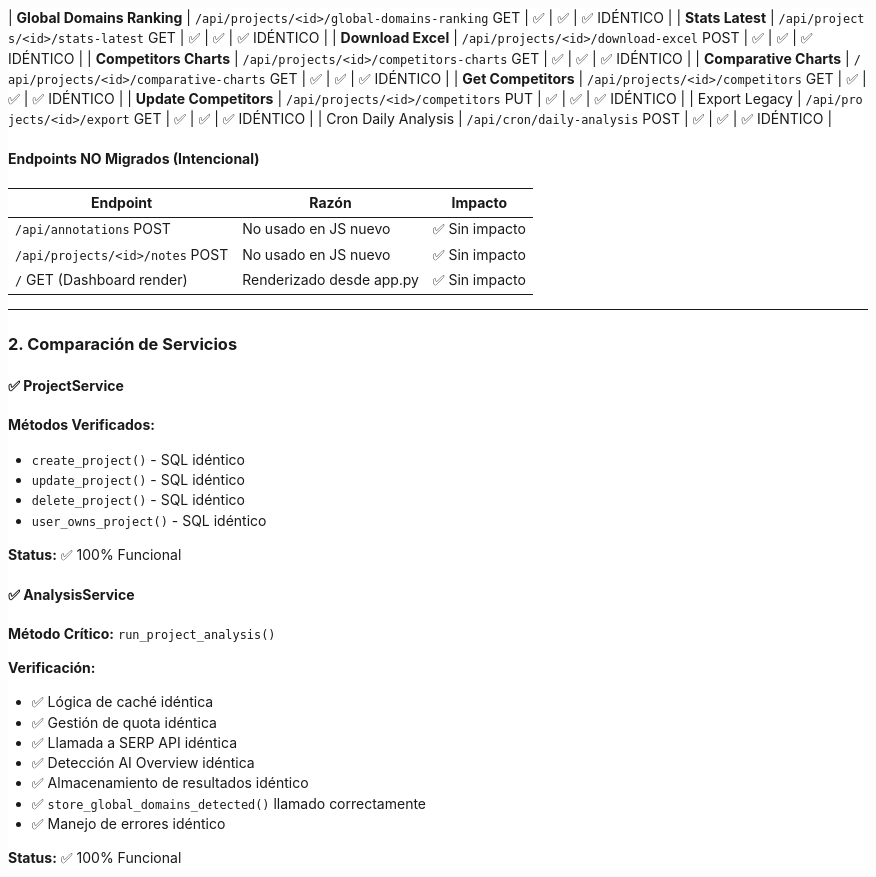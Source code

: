| **Global Domains Ranking** | `/api/projects/<id>/global-domains-ranking` GET | ✅ | ✅ | ✅ IDÉNTICO |
| **Stats Latest** | `/api/projects/<id>/stats-latest` GET | ✅ | ✅ | ✅ IDÉNTICO |
| **Download Excel** | `/api/projects/<id>/download-excel` POST | ✅ | ✅ | ✅ IDÉNTICO |
| **Competitors Charts** | `/api/projects/<id>/competitors-charts` GET | ✅ | ✅ | ✅ IDÉNTICO |
| **Comparative Charts** | `/api/projects/<id>/comparative-charts` GET | ✅ | ✅ | ✅ IDÉNTICO |
| **Get Competitors** | `/api/projects/<id>/competitors` GET | ✅ | ✅ | ✅ IDÉNTICO |
| **Update Competitors** | `/api/projects/<id>/competitors` PUT | ✅ | ✅ | ✅ IDÉNTICO |
| Export Legacy | `/api/projects/<id>/export` GET | ✅ | ✅ | ✅ IDÉNTICO |
| Cron Daily Analysis | `/api/cron/daily-analysis` POST | ✅ | ✅ | ✅ IDÉNTICO |

#### Endpoints NO Migrados (Intencional)

| Endpoint | Razón | Impacto |
|----------|-------|---------|
| `/api/annotations` POST | No usado en JS nuevo | ✅ Sin impacto |
| `/api/projects/<id>/notes` POST | No usado en JS nuevo | ✅ Sin impacto |
| `/` GET (Dashboard render) | Renderizado desde app.py | ✅ Sin impacto |

---

### 2. Comparación de Servicios

#### ✅ ProjectService
**Métodos Verificados:**
- `create_project()` - SQL idéntico
- `update_project()` - SQL idéntico
- `delete_project()` - SQL idéntico
- `user_owns_project()` - SQL idéntico

**Status:** ✅ 100% Funcional

#### ✅ AnalysisService
**Método Crítico:** `run_project_analysis()`

**Verificación:**
- ✅ Lógica de caché idéntica
- ✅ Gestión de quota idéntica
- ✅ Llamada a SERP API idéntica
- ✅ Detección AI Overview idéntica
- ✅ Almacenamiento de resultados idéntico
- ✅ `store_global_domains_detected()` llamado correctamente
- ✅ Manejo de errores idéntico

**Status:** ✅ 100% Funcional
